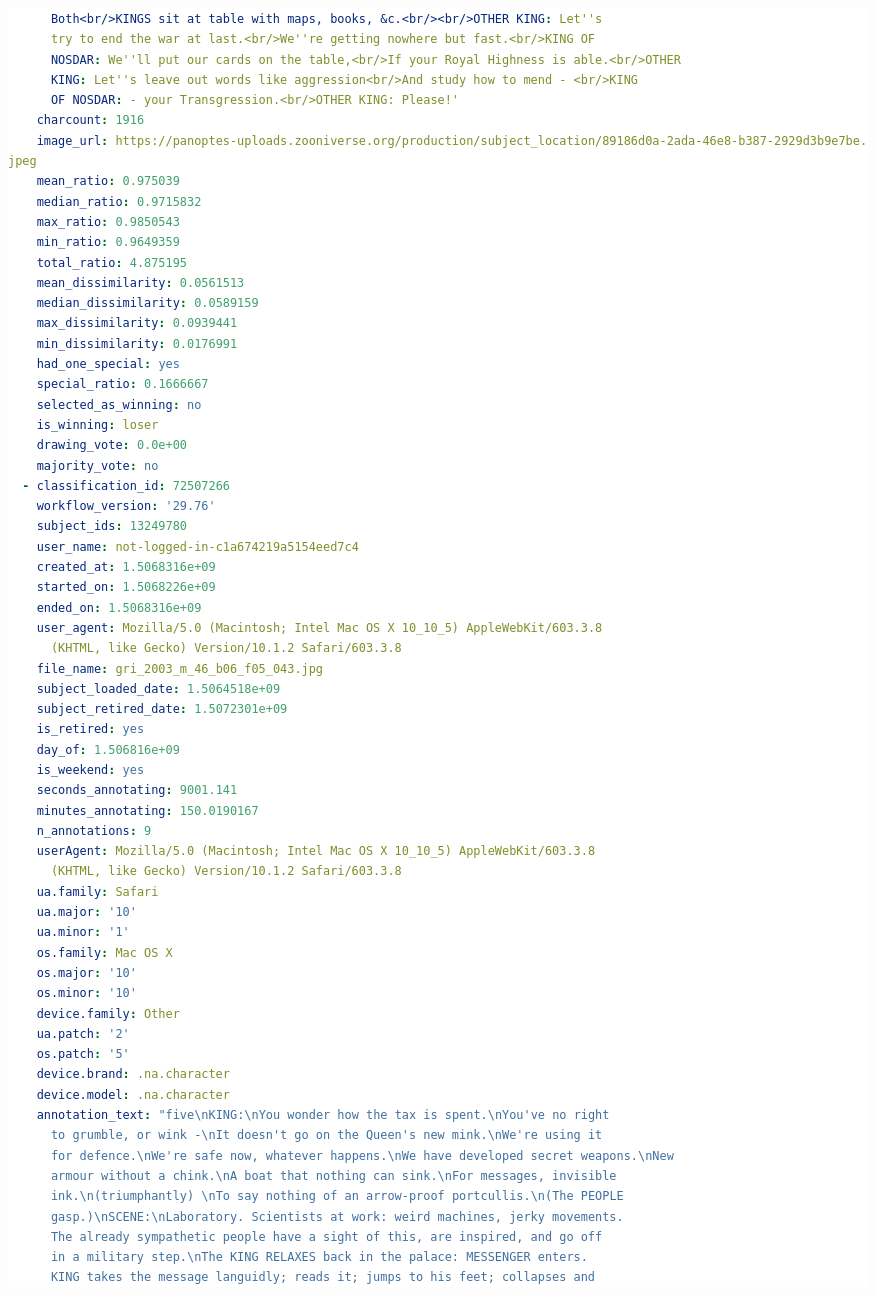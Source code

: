 ```yaml
      Both<br/>KINGS sit at table with maps, books, &c.<br/><br/>OTHER KING: Let''s
      try to end the war at last.<br/>We''re getting nowhere but fast.<br/>KING OF
      NOSDAR: We''ll put our cards on the table,<br/>If your Royal Highness is able.<br/>OTHER
      KING: Let''s leave out words like aggression<br/>And study how to mend - <br/>KING
      OF NOSDAR: - your Transgression.<br/>OTHER KING: Please!'
    charcount: 1916
    image_url: https://panoptes-uploads.zooniverse.org/production/subject_location/89186d0a-2ada-46e8-b387-2929d3b9e7be.jpeg
    mean_ratio: 0.975039
    median_ratio: 0.9715832
    max_ratio: 0.9850543
    min_ratio: 0.9649359
    total_ratio: 4.875195
    mean_dissimilarity: 0.0561513
    median_dissimilarity: 0.0589159
    max_dissimilarity: 0.0939441
    min_dissimilarity: 0.0176991
    had_one_special: yes
    special_ratio: 0.1666667
    selected_as_winning: no
    is_winning: loser
    drawing_vote: 0.0e+00
    majority_vote: no
  - classification_id: 72507266
    workflow_version: '29.76'
    subject_ids: 13249780
    user_name: not-logged-in-c1a674219a5154eed7c4
    created_at: 1.5068316e+09
    started_on: 1.5068226e+09
    ended_on: 1.5068316e+09
    user_agent: Mozilla/5.0 (Macintosh; Intel Mac OS X 10_10_5) AppleWebKit/603.3.8
      (KHTML, like Gecko) Version/10.1.2 Safari/603.3.8
    file_name: gri_2003_m_46_b06_f05_043.jpg
    subject_loaded_date: 1.5064518e+09
    subject_retired_date: 1.5072301e+09
    is_retired: yes
    day_of: 1.506816e+09
    is_weekend: yes
    seconds_annotating: 9001.141
    minutes_annotating: 150.0190167
    n_annotations: 9
    userAgent: Mozilla/5.0 (Macintosh; Intel Mac OS X 10_10_5) AppleWebKit/603.3.8
      (KHTML, like Gecko) Version/10.1.2 Safari/603.3.8
    ua.family: Safari
    ua.major: '10'
    ua.minor: '1'
    os.family: Mac OS X
    os.major: '10'
    os.minor: '10'
    device.family: Other
    ua.patch: '2'
    os.patch: '5'
    device.brand: .na.character
    device.model: .na.character
    annotation_text: "five\nKING:\nYou wonder how the tax is spent.\nYou've no right
      to grumble, or wink -\nIt doesn't go on the Queen's new mink.\nWe're using it
      for defence.\nWe're safe now, whatever happens.\nWe have developed secret weapons.\nNew
      armour without a chink.\nA boat that nothing can sink.\nFor messages, invisible
      ink.\n(triumphantly) \nTo say nothing of an arrow-proof portcullis.\n(The PEOPLE
      gasp.)\nSCENE:\nLaboratory. Scientists at work: weird machines, jerky movements.
      The already sympathetic people have a sight of this, are inspired, and go off
      in a military step.\nThe KING RELAXES back in the palace: MESSENGER enters.
      KING takes the message languidly; reads it; jumps to his feet; collapses and
```